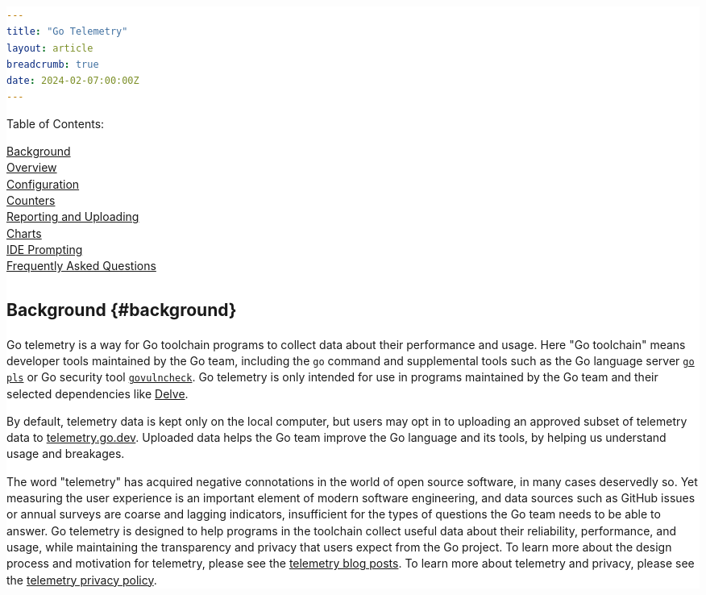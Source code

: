 ```yaml
---
title: "Go Telemetry"
layout: article
breadcrumb: true
date: 2024-02-07:00:00Z
---
```


<style>
.DocInfo {
  background-color: var(--color-background-info);
  padding: 1.5rem 2rem 1.5rem 4rem;
  border-left: 0.875rem solid var(--color-border);
  position: relative;
}
.DocInfo:before {
  content: "ⓘ";
  position: absolute;
  top: 1rem;
  left: 1rem;
  font-size: 2rem;
}
</style>

Table of Contents:

 [Background](#background)\
 [Overview](#overview)\
 [Configuration](#config)\
 [Counters](#counters)\
 [Reporting and Uploading](#reports)\
 [Charts](#charts) \
 [IDE Prompting](#ide) \
 [Frequently Asked Questions](#faq)

## Background {#background}

Go telemetry is a way for Go toolchain programs to collect data about their
performance and usage. Here "Go toolchain" means developer tools maintained
by the Go team, including the `go` command and supplemental tools such as the
Go language server [`gopls`] or Go security tool [`govulncheck`]. Go telemetry is
only intended for use in programs maintained by the Go team and their selected
dependencies like [Delve].

By default, telemetry data is kept only on the local computer, but users may
opt in to uploading an approved subset of telemetry data to [telemetry.go.dev].
Uploaded data helps the Go team improve the Go language and its tools,
by helping us understand usage and breakages.

The word "telemetry" has acquired negative connotations in the world of open
source software, in many cases deservedly so. Yet measuring the user experience
is an important element of modern software engineering, and data sources such
as GitHub issues or annual surveys are coarse and lagging indicators,
insufficient for the types of questions the Go team needs to be able to answer.
Go telemetry is designed to help programs in the toolchain collect useful data
about their reliability, performance, and usage, while maintaining the
transparency and privacy that users expect from the Go project. To learn more
about the design process and motivation for telemetry, please see the
[telemetry blog posts](https://research.swtch.com/telemetry).
To learn more about telemetry and privacy, please see the
[telemetry privacy policy](https://telemetry.go.dev/privacy).


[`gopls`]: /pkg/golang.org/x/tools/gopls
[`govulncheck`]: /pkg/golang.org/x/vuln/cmd/govulncheck
[Delve]: /pkg/github.com/go-delve/delve#section-readme
[debug.BuildInfo]: /pkg/runtime/debug#BuildInfo
[proposal]: /issue/new?assignees=&labels=Telemetry-Proposal&projects=golang%2F29&template=12-telemetry.yml&title=x%2Ftelemetry%2Fconfig%3A+proposal+title
[telemetry.go.dev]: https://telemetry.go.dev
[chart config]: /pkg/golang.org/x/telemetry/internal/chartconfig